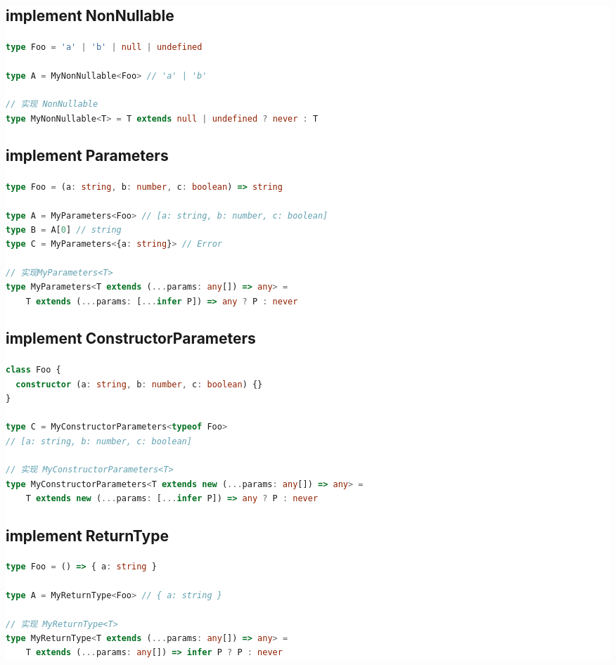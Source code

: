 <a name="iecv7"></a>

## implement NonNullable

```typescript
type Foo = 'a' | 'b' | null | undefined

type A = MyNonNullable<Foo> // 'a' | 'b'

// 实现 NonNullable
type MyNonNullable<T> = T extends null | undefined ? never : T
```

<a name="nkrrB"></a>

## implement Parameters

```typescript
type Foo = (a: string, b: number, c: boolean) => string

type A = MyParameters<Foo> // [a: string, b: number, c: boolean]
type B = A[0] // string
type C = MyParameters<{a: string}> // Error

// 实现MyParameters<T>
type MyParameters<T extends (...params: any[]) => any> =
    T extends (...params: [...infer P]) => any ? P : never
```

<a name="Ks1FZ"></a>

## implement ConstructorParameters

```typescript
class Foo {
  constructor (a: string, b: number, c: boolean) {}
}

type C = MyConstructorParameters<typeof Foo> 
// [a: string, b: number, c: boolean]

// 实现 MyConstructorParameters<T>
type MyConstructorParameters<T extends new (...params: any[]) => any> =
    T extends new (...params: [...infer P]) => any ? P : never
```

<a name="FlXRN"></a>

## implement ReturnType

```typescript
type Foo = () => { a: string }

type A = MyReturnType<Foo> // { a: string }

// 实现 MyReturnType<T>
type MyReturnType<T extends (...params: any[]) => any> =
    T extends (...params: any[]) => infer P ? P : never
```


  [K in keyof T]: K
